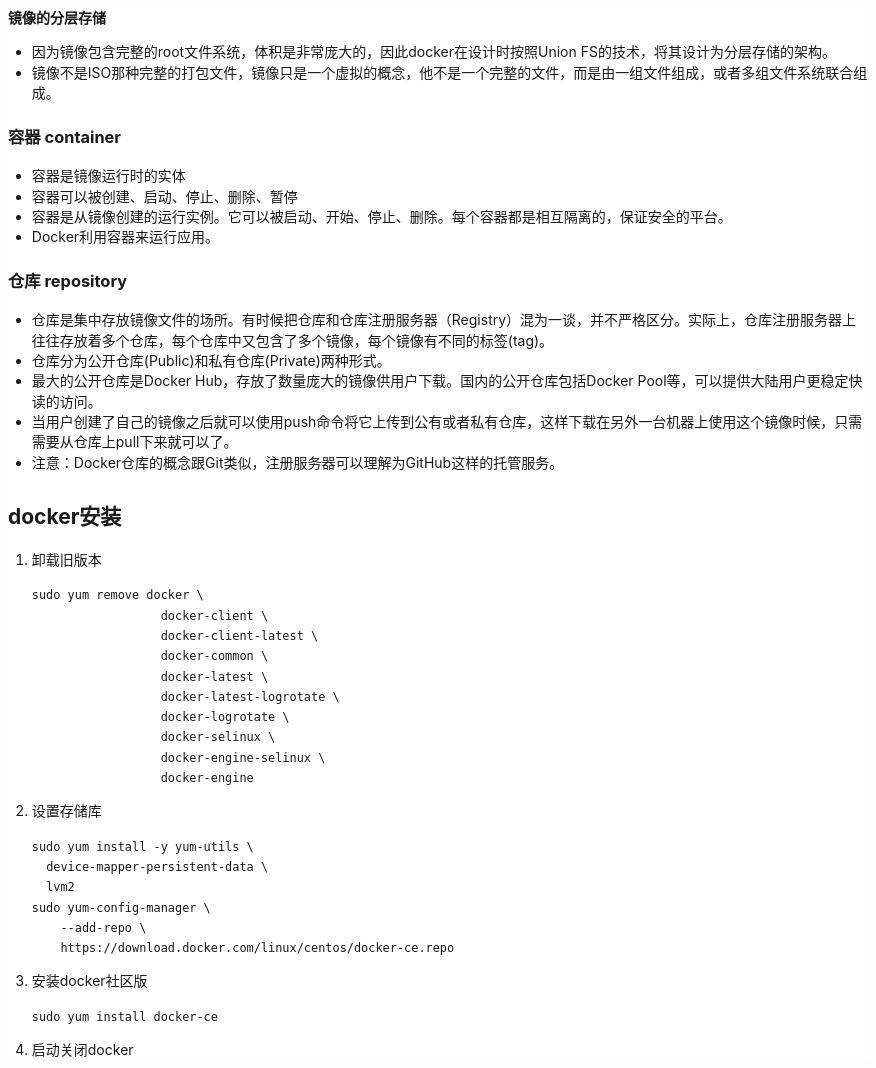 **镜像的分层存储**

*   因为镜像包含完整的root文件系统，体积是非常庞大的，因此docker在设计时按照Union FS的技术，将其设计为分层存储的架构。
*   镜像不是ISO那种完整的打包文件，镜像只是一个虚拟的概念，他不是一个完整的文件，而是由一组文件组成，或者多组文件系统联合组成。

### 容器 container

*   容器是镜像运行时的实体
*   容器可以被创建、启动、停止、删除、暂停
*   容器是从镜像创建的运行实例。它可以被启动、开始、停止、删除。每个容器都是相互隔离的，保证安全的平台。
*   Docker利用容器来运行应用。

### 仓库 repository

*   仓库是集中存放镜像文件的场所。有时候把仓库和仓库注册服务器（Registry）混为一谈，并不严格区分。实际上，仓库注册服务器上往往存放着多个仓库，每个仓库中又包含了多个镜像，每个镜像有不同的标签(tag)。
*   仓库分为公开仓库(Public)和私有仓库(Private)两种形式。
*   最大的公开仓库是Docker Hub，存放了数量庞大的镜像供用户下载。国内的公开仓库包括Docker Pool等，可以提供大陆用户更稳定快读的访问。
*   当用户创建了自己的镜像之后就可以使用push命令将它上传到公有或者私有仓库，这样下载在另外一台机器上使用这个镜像时候，只需需要从仓库上pull下来就可以了。
*   注意：Docker仓库的概念跟Git类似，注册服务器可以理解为GitHub这样的托管服务。

## docker安装

1.  卸载旧版本

    ```shell
    sudo yum remove docker \
                      docker-client \
                      docker-client-latest \
                      docker-common \
                      docker-latest \
                      docker-latest-logrotate \
                      docker-logrotate \
                      docker-selinux \
                      docker-engine-selinux \
                      docker-engine
    ```
2.  设置存储库

    ```shell
    sudo yum install -y yum-utils \
      device-mapper-persistent-data \
      lvm2
    sudo yum-config-manager \
        --add-repo \
        https://download.docker.com/linux/centos/docker-ce.repo
    ```
3.  安装docker社区版

    ```
    sudo yum install docker-ce
    ```
4.  启动关闭docker
